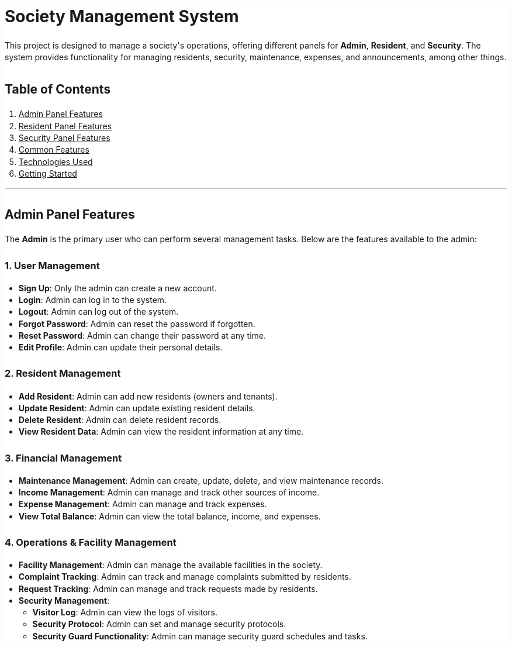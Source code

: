 # Society Management System

This project is designed to manage a society's operations, offering different panels for **Admin**, **Resident**, and **Security**. The system provides functionality for managing residents, security, maintenance, expenses, and announcements, among other things.

## Table of Contents

1. [Admin Panel Features](#admin-panel-features)
2. [Resident Panel Features](#resident-panel-features)
3. [Security Panel Features](#security-panel-features)
4. [Common Features](#common-features)
5. [Technologies Used](#technologies-used)
6. [Getting Started](#getting-started)

---

## Admin Panel Features

The **Admin** is the primary user who can perform several management tasks. Below are the features available to the admin:

### 1. **User Management**

- **Sign Up**: Only the admin can create a new account.
- **Login**: Admin can log in to the system.
- **Logout**: Admin can log out of the system.
- **Forgot Password**: Admin can reset the password if forgotten.
- **Reset Password**: Admin can change their password at any time.
- **Edit Profile**: Admin can update their personal details.

### 2. **Resident Management**

- **Add Resident**: Admin can add new residents (owners and tenants).
- **Update Resident**: Admin can update existing resident details.
- **Delete Resident**: Admin can delete resident records.
- **View Resident Data**: Admin can view the resident information at any time.

### 3. **Financial Management**

- **Maintenance Management**: Admin can create, update, delete, and view maintenance records.
- **Income Management**: Admin can manage and track other sources of income.
- **Expense Management**: Admin can manage and track expenses.
- **View Total Balance**: Admin can view the total balance, income, and expenses.

### 4. **Operations & Facility Management**

- **Facility Management**: Admin can manage the available facilities in the society.
- **Complaint Tracking**: Admin can track and manage complaints submitted by residents.
- **Request Tracking**: Admin can manage and track requests made by residents.
- **Security Management**:
  - **Visitor Log**: Admin can view the logs of visitors.
  - **Security Protocol**: Admin can set and manage security protocols.
  - **Security Guard Functionality**: Admin can manage security guard schedules and tasks.
